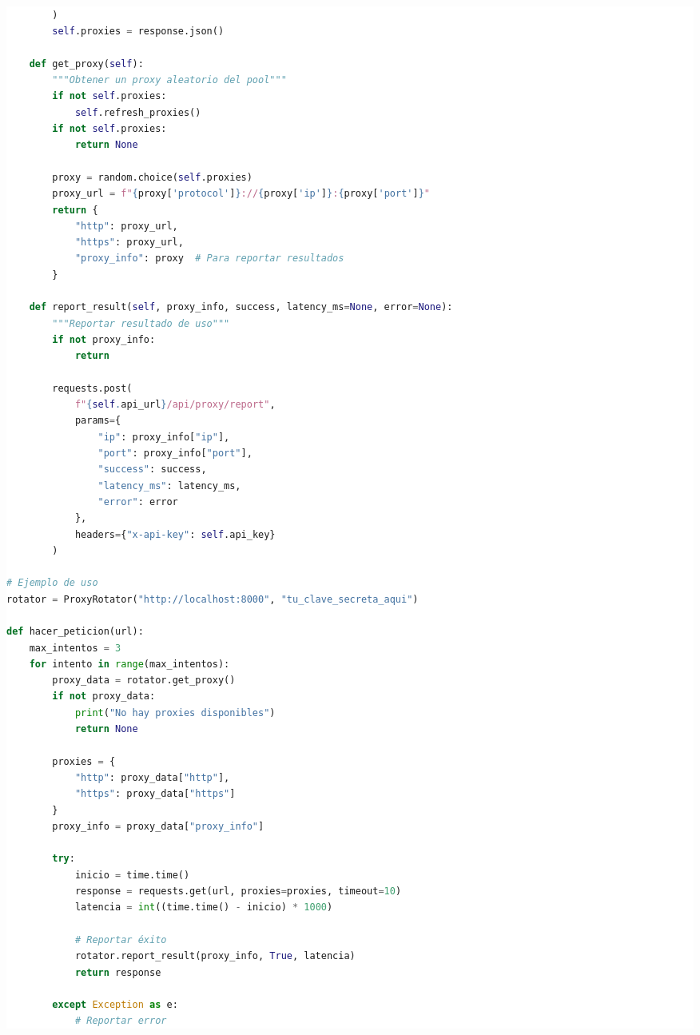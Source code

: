 ```python
        )
        self.proxies = response.json()
    
    def get_proxy(self):
        """Obtener un proxy aleatorio del pool"""
        if not self.proxies:
            self.refresh_proxies()
        if not self.proxies:
            return None
        
        proxy = random.choice(self.proxies)
        proxy_url = f"{proxy['protocol']}://{proxy['ip']}:{proxy['port']}"
        return {
            "http": proxy_url,
            "https": proxy_url,
            "proxy_info": proxy  # Para reportar resultados
        }
    
    def report_result(self, proxy_info, success, latency_ms=None, error=None):
        """Reportar resultado de uso"""
        if not proxy_info:
            return
        
        requests.post(
            f"{self.api_url}/api/proxy/report",
            params={
                "ip": proxy_info["ip"],
                "port": proxy_info["port"],
                "success": success,
                "latency_ms": latency_ms,
                "error": error
            },
            headers={"x-api-key": self.api_key}
        )

# Ejemplo de uso
rotator = ProxyRotator("http://localhost:8000", "tu_clave_secreta_aqui")

def hacer_peticion(url):
    max_intentos = 3
    for intento in range(max_intentos):
        proxy_data = rotator.get_proxy()
        if not proxy_data:
            print("No hay proxies disponibles")
            return None
        
        proxies = {
            "http": proxy_data["http"],
            "https": proxy_data["https"]
        }
        proxy_info = proxy_data["proxy_info"]
        
        try:
            inicio = time.time()
            response = requests.get(url, proxies=proxies, timeout=10)
            latencia = int((time.time() - inicio) * 1000)
            
            # Reportar éxito
            rotator.report_result(proxy_info, True, latencia)
            return response
            
        except Exception as e:
            # Reportar error
```